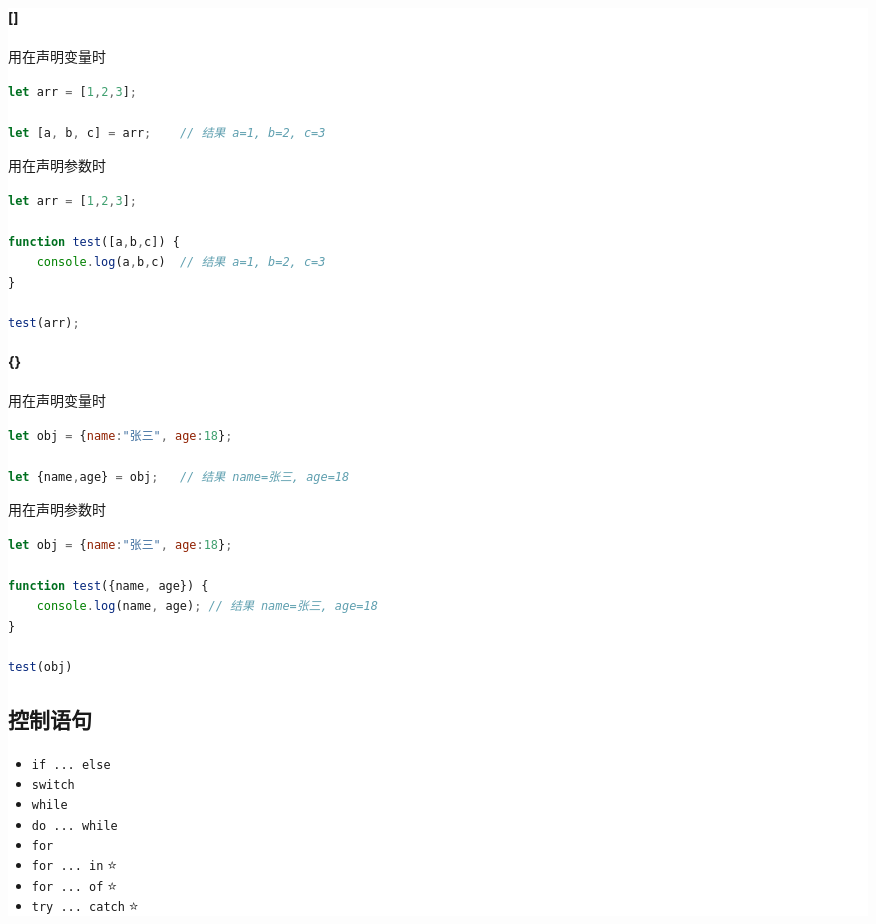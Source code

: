 #### []

用在声明变量时

```js
let arr = [1,2,3];

let [a, b, c] = arr;	// 结果 a=1, b=2, c=3
```

用在声明参数时

```js
let arr = [1,2,3];

function test([a,b,c]) {
    console.log(a,b,c) 	// 结果 a=1, b=2, c=3
}

test(arr);				
```



#### {}

用在声明变量时

```js
let obj = {name:"张三", age:18};

let {name,age} = obj;	// 结果 name=张三, age=18
```

用在声明参数时

```js
let obj = {name:"张三", age:18};

function test({name, age}) {
    console.log(name, age); // 结果 name=张三, age=18
}

test(obj)
```



## 控制语句

* `if ... else`
* `switch`
* `while`
* `do ... while`
* `for`
* `for ... in` :star:
* `for ... of` :star:
* `try ... catch` :star:
